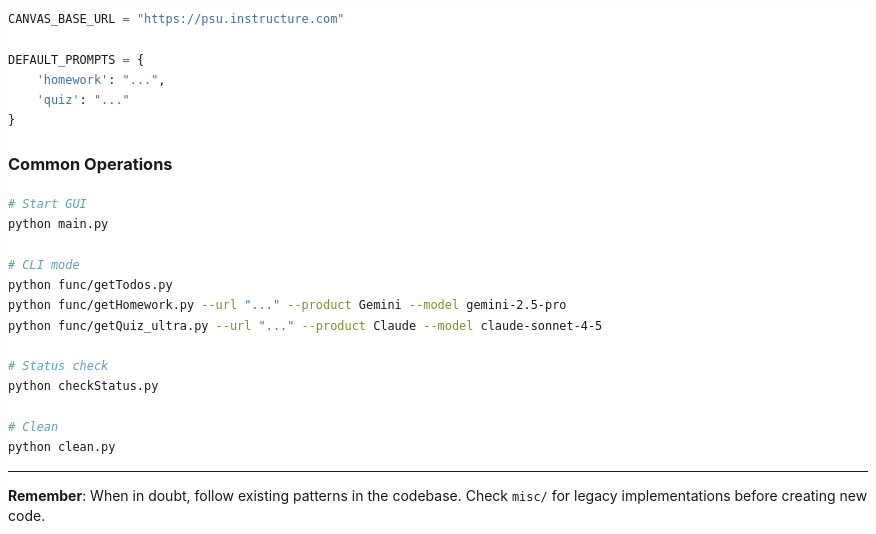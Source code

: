 ```python
CANVAS_BASE_URL = "https://psu.instructure.com"

DEFAULT_PROMPTS = {
    'homework': "...",
    'quiz': "..."
}
```

### Common Operations

```bash
# Start GUI
python main.py

# CLI mode
python func/getTodos.py
python func/getHomework.py --url "..." --product Gemini --model gemini-2.5-pro
python func/getQuiz_ultra.py --url "..." --product Claude --model claude-sonnet-4-5

# Status check
python checkStatus.py

# Clean
python clean.py
```

---

**Remember**: When in doubt, follow existing patterns in the codebase. Check `misc/` for legacy implementations before creating new code.
